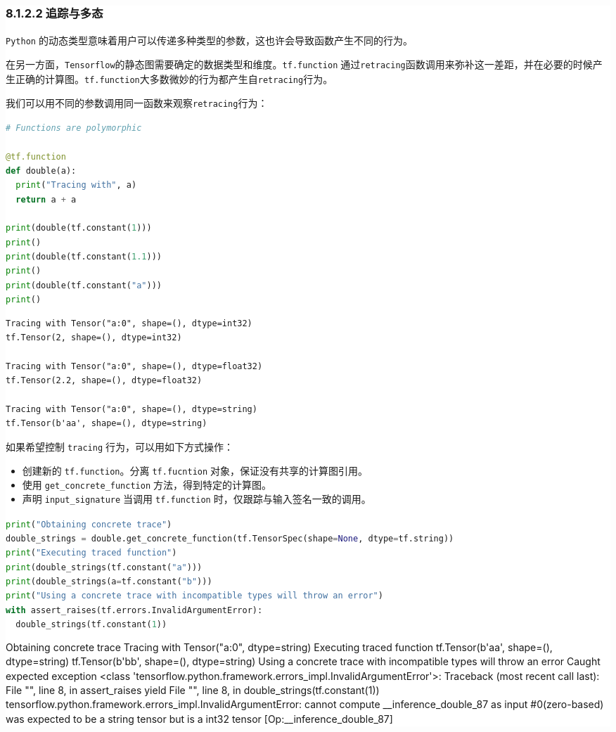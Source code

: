### 8.1.2.2 追踪与多态

`Python` 的动态类型意味着用户可以传递多种类型的参数，这也许会导致函数产生不同的行为。

在另一方面，`Tensorflow`的静态图需要确定的数据类型和维度。`tf.function` 通过`retracing`函数调用来弥补这一差距，并在必要的时候产生正确的计算图。`tf.function`大多数微妙的行为都产生自`retracing`行为。

我们可以用不同的参数调用同一函数来观察`retracing`行为：
```python
# Functions are polymorphic

@tf.function
def double(a):
  print("Tracing with", a)
  return a + a

print(double(tf.constant(1)))
print()
print(double(tf.constant(1.1)))
print()
print(double(tf.constant("a")))
print()
```
    Tracing with Tensor("a:0", shape=(), dtype=int32)
    tf.Tensor(2, shape=(), dtype=int32)

    Tracing with Tensor("a:0", shape=(), dtype=float32)
    tf.Tensor(2.2, shape=(), dtype=float32)

    Tracing with Tensor("a:0", shape=(), dtype=string)
    tf.Tensor(b'aa', shape=(), dtype=string)

如果希望控制 `tracing` 行为，可以用如下方式操作：
* 创建新的 `tf.function`。分离 `tf.fucntion` 对象，保证没有共享的计算图引用。
* 使用 `get_concrete_function` 方法，得到特定的计算图。
* 声明 `input_signature` 当调用 `tf.function` 时，仅跟踪与输入签名一致的调用。

```python
print("Obtaining concrete trace")
double_strings = double.get_concrete_function(tf.TensorSpec(shape=None, dtype=tf.string))
print("Executing traced function")
print(double_strings(tf.constant("a")))
print(double_strings(a=tf.constant("b")))
print("Using a concrete trace with incompatible types will throw an error")
with assert_raises(tf.errors.InvalidArgumentError):
  double_strings(tf.constant(1))
```
  Obtaining concrete trace
  Tracing with Tensor("a:0", dtype=string)
  Executing traced function
  tf.Tensor(b'aa', shape=(), dtype=string)
  tf.Tensor(b'bb', shape=(), dtype=string)
  Using a concrete trace with incompatible types will throw an error
  Caught expected exception 
    <class 'tensorflow.python.framework.errors_impl.InvalidArgumentError'>:
  Traceback (most recent call last):
    File "<ipython-input-3-73d0ca52e838>", line 8, in assert_raises
      yield
    File "<ipython-input-8-5351d0a2eda2>", line 8, in <module>
      double_strings(tf.constant(1))
  tensorflow.python.framework.errors_impl.InvalidArgumentError: cannot compute __inference_double_87 as input #0(zero-based) was expected to be a string tensor but is a int32 tensor [Op:__inference_double_87]
